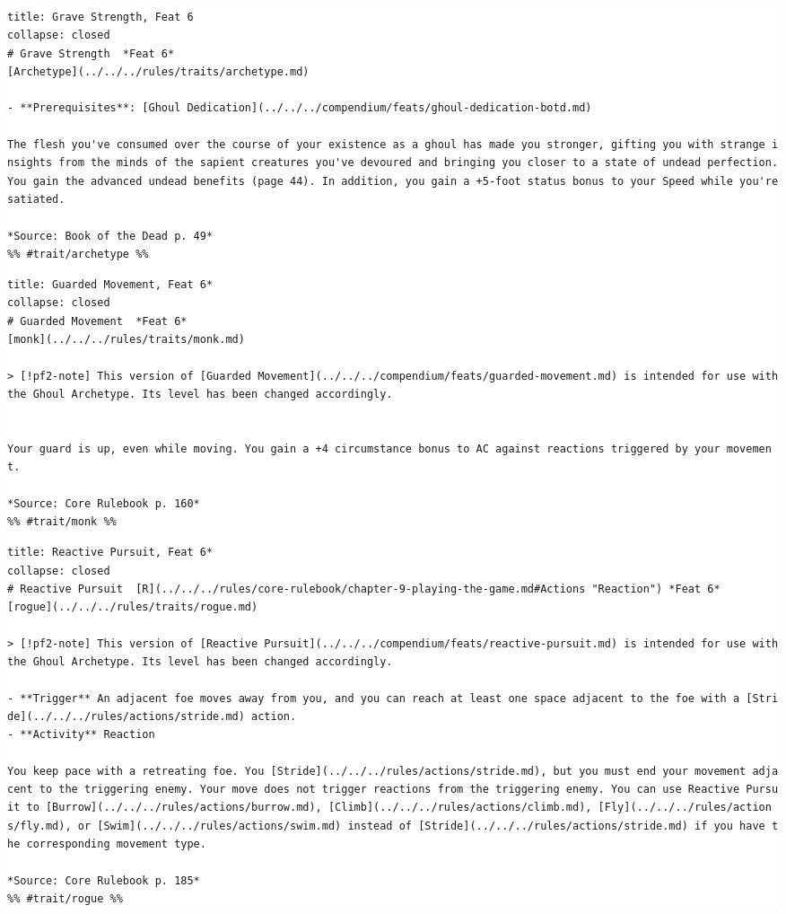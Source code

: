 ```ad-embed-feat
title: Grave Strength, Feat 6
collapse: closed
# Grave Strength  *Feat 6*  
[Archetype](../../../rules/traits/archetype.md)  

- **Prerequisites**: [Ghoul Dedication](../../../compendium/feats/ghoul-dedication-botd.md)

The flesh you've consumed over the course of your existence as a ghoul has made you stronger, gifting you with strange insights from the minds of the sapient creatures you've devoured and bringing you closer to a state of undead perfection. You gain the advanced undead benefits (page 44). In addition, you gain a +5-foot status bonus to your Speed while you're satiated.

*Source: Book of the Dead p. 49*  
%% #trait/archetype %%
```  

```ad-embed-feat
title: Guarded Movement, Feat 6*
collapse: closed
# Guarded Movement  *Feat 6*  
[monk](../../../rules/traits/monk.md)  

> [!pf2-note] This version of [Guarded Movement](../../../compendium/feats/guarded-movement.md) is intended for use with the Ghoul Archetype. Its level has been changed accordingly.


Your guard is up, even while moving. You gain a +4 circumstance bonus to AC against reactions triggered by your movement.

*Source: Core Rulebook p. 160*  
%% #trait/monk %%
```  

```ad-embed-feat
title: Reactive Pursuit, Feat 6*
collapse: closed
# Reactive Pursuit  [R](../../../rules/core-rulebook/chapter-9-playing-the-game.md#Actions "Reaction") *Feat 6*  
[rogue](../../../rules/traits/rogue.md)  

> [!pf2-note] This version of [Reactive Pursuit](../../../compendium/feats/reactive-pursuit.md) is intended for use with the Ghoul Archetype. Its level has been changed accordingly.

- **Trigger** An adjacent foe moves away from you, and you can reach at least one space adjacent to the foe with a [Stride](../../../rules/actions/stride.md) action.
- **Activity** Reaction

You keep pace with a retreating foe. You [Stride](../../../rules/actions/stride.md), but you must end your movement adjacent to the triggering enemy. Your move does not trigger reactions from the triggering enemy. You can use Reactive Pursuit to [Burrow](../../../rules/actions/burrow.md), [Climb](../../../rules/actions/climb.md), [Fly](../../../rules/actions/fly.md), or [Swim](../../../rules/actions/swim.md) instead of [Stride](../../../rules/actions/stride.md) if you have the corresponding movement type.

*Source: Core Rulebook p. 185*  
%% #trait/rogue %%
```  
